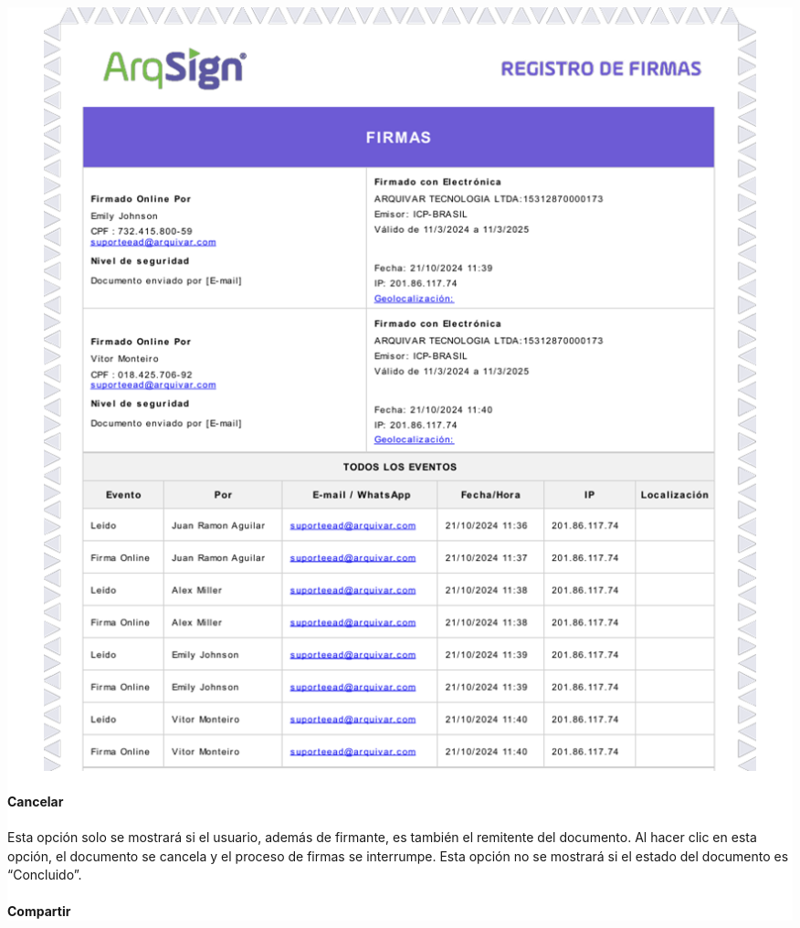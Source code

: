 <figure><img src="../.gitbook/assets/image (600).png" alt=""><figcaption></figcaption></figure>

#### **Cancelar**

&#x20;Esta opción solo se mostrará si el usuario, además de firmante, es también el remitente del documento. Al hacer clic en esta opción, el documento se cancela y el proceso de firmas se interrumpe. Esta opción no se mostrará si el estado del documento es “Concluido”.

#### **Compartir**
